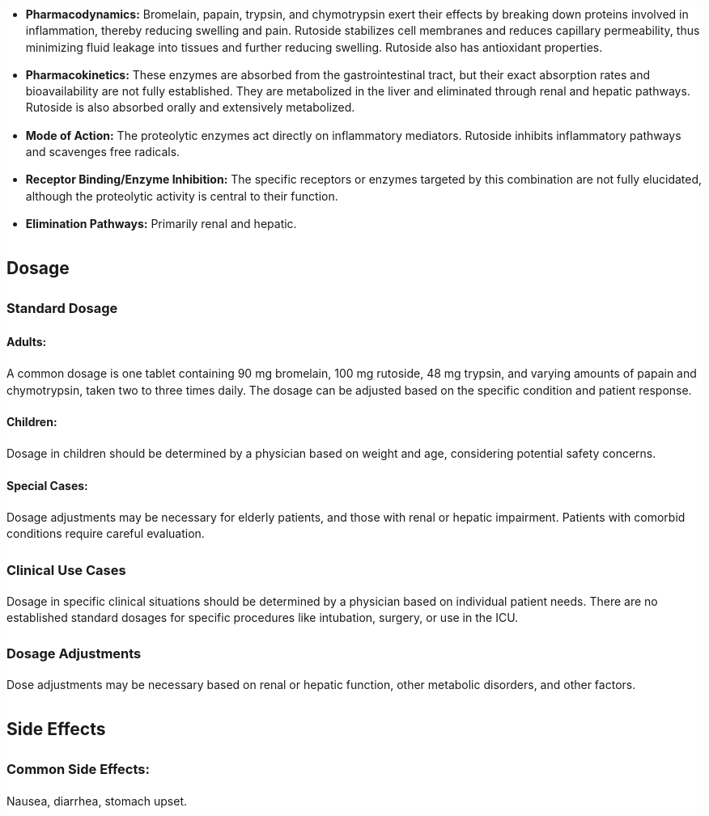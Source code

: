 - **Pharmacodynamics:** Bromelain, papain, trypsin, and chymotrypsin exert their effects by breaking down proteins involved in inflammation, thereby reducing swelling and pain.  Rutoside stabilizes cell membranes and reduces capillary permeability, thus minimizing fluid leakage into tissues and further reducing swelling. Rutoside also has antioxidant properties.

- **Pharmacokinetics:**  These enzymes are absorbed from the gastrointestinal tract, but their exact absorption rates and bioavailability are not fully established. They are metabolized in the liver and eliminated through renal and hepatic pathways. Rutoside is also absorbed orally and extensively metabolized.

- **Mode of Action:** The proteolytic enzymes act directly on inflammatory mediators. Rutoside inhibits inflammatory pathways and scavenges free radicals.

- **Receptor Binding/Enzyme Inhibition:** The specific receptors or enzymes targeted by this combination are not fully elucidated, although the proteolytic activity is central to their function.

- **Elimination Pathways:** Primarily renal and hepatic.


## **Dosage**


### **Standard Dosage**

#### **Adults:**
A common dosage is one tablet containing 90 mg bromelain, 100 mg rutoside, 48 mg trypsin, and varying amounts of papain and chymotrypsin, taken two to three times daily. The dosage can be adjusted based on the specific condition and patient response.

#### **Children:**  
Dosage in children should be determined by a physician based on weight and age, considering potential safety concerns.

#### **Special Cases:**  
Dosage adjustments may be necessary for elderly patients, and those with renal or hepatic impairment.  Patients with comorbid conditions require careful evaluation.


### **Clinical Use Cases**  
Dosage in specific clinical situations should be determined by a physician based on individual patient needs. There are no established standard dosages for specific procedures like intubation, surgery, or use in the ICU.

### **Dosage Adjustments**  
Dose adjustments may be necessary based on renal or hepatic function, other metabolic disorders, and other factors.



## **Side Effects**

### **Common Side Effects:**
Nausea, diarrhea, stomach upset.
